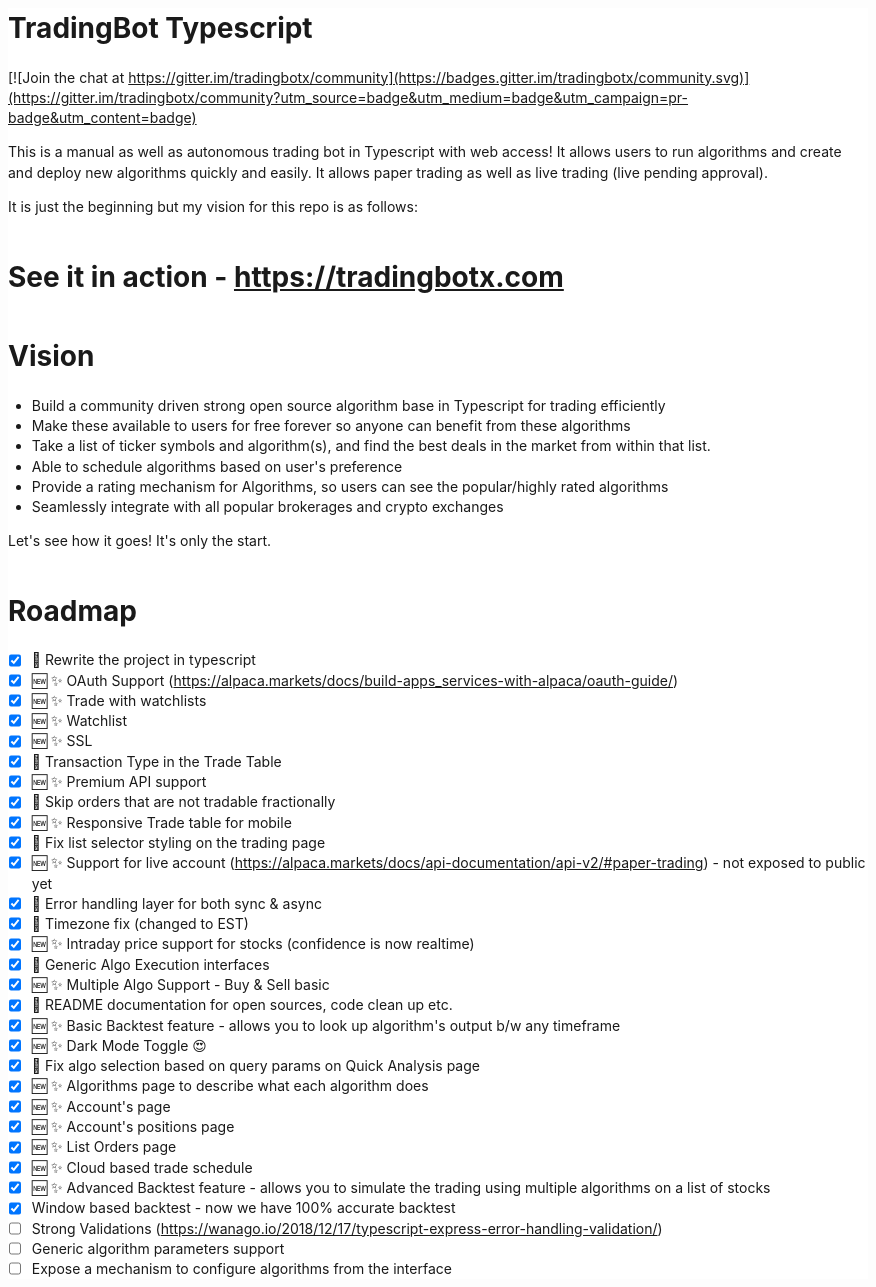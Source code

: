 # TradingBot Typescript 

[![Join the chat at https://gitter.im/tradingbotx/community](https://badges.gitter.im/tradingbotx/community.svg)](https://gitter.im/tradingbotx/community?utm_source=badge&utm_medium=badge&utm_campaign=pr-badge&utm_content=badge)

This is a manual as well as autonomous trading bot in Typescript with web access! It allows users to run algorithms and create and deploy new algorithms quickly and easily. It allows paper trading as well as live trading (live pending approval).

It is just the beginning but my vision for this repo is as follows:

# See it in action - https://tradingbotx.com

# Vision

- Build a community driven strong open source algorithm base in Typescript for trading efficiently
- Make these available to users for free forever so anyone can benefit from these algorithms
- Take a list of ticker symbols and algorithm(s), and find the best deals in the market from within that list.
- Able to schedule algorithms based on user's preference
- Provide a rating mechanism for Algorithms, so users can see the popular/highly rated algorithms
- Seamlessly integrate with all popular brokerages and crypto exchanges

Let's see how it goes! It's only the start.

# Roadmap

- [x] 🧹 Rewrite the project in typescript
- [x] 🆕 ✨ OAuth Support (https://alpaca.markets/docs/build-apps_services-with-alpaca/oauth-guide/)
- [x] 🆕 ✨ Trade with watchlists
- [x] 🆕 ✨ Watchlist
- [x] 🆕 ✨ SSL
- [x] 🧹 Transaction Type in the Trade Table
- [x] 🆕 ✨ Premium API support
- [x] 🧹 Skip orders that are not tradable fractionally
- [x] 🆕 ✨ Responsive Trade table for mobile
- [x] 🧹 Fix list selector styling on the trading page
- [x] 🆕 ✨ Support for live account (https://alpaca.markets/docs/api-documentation/api-v2/#paper-trading) - not exposed to public yet
- [x] 🧹 Error handling layer for both sync & async
- [x] 🐛 Timezone fix (changed to EST)
- [x] 🆕 ✨ Intraday price support for stocks (confidence is now realtime)
- [x] 🧹 Generic Algo Execution interfaces
- [x] 🆕 ✨ Multiple Algo Support - Buy & Sell basic
- [x] 🧹 README documentation for open sources, code clean up etc.
- [x] 🆕 ✨ Basic Backtest feature - allows you to look up algorithm's output b/w any timeframe
- [x] 🆕 ✨ Dark Mode Toggle 😍 
- [x] 🐛 Fix algo selection based on query params on Quick Analysis page
- [x] 🆕 ✨ Algorithms page to describe what each algorithm does
- [x] 🆕 ✨ Account's page
- [x] 🆕 ✨ Account's positions page
- [x] 🆕 ✨ List Orders page
- [x] 🆕 ✨ Cloud based trade schedule
- [x] 🆕 ✨ Advanced Backtest feature - allows you to simulate the trading using multiple algorithms on a list of stocks
- [x] Window based backtest - now we have 100% accurate backtest
- [ ] Strong Validations (https://wanago.io/2018/12/17/typescript-express-error-handling-validation/)
- [ ] Generic algorithm parameters support
- [ ] Expose a mechanism to configure algorithms from the interface